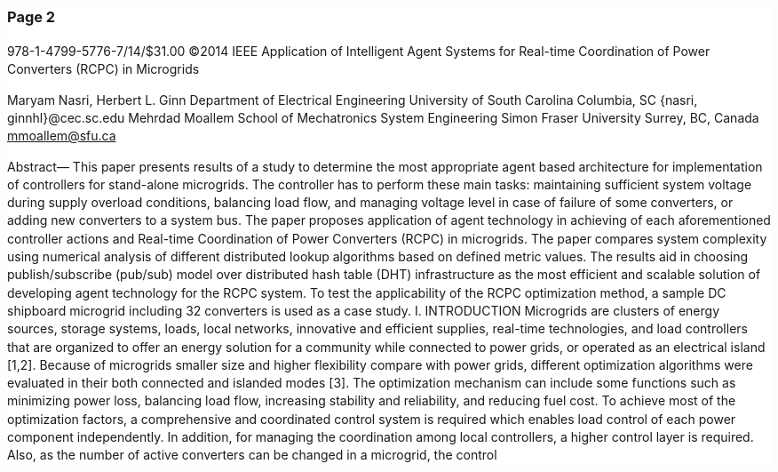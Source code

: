 

### Page 2

978-1-4799-5776-7/14/$31.00 ©2014 IEEE 
Application of Intelligent Agent Systems for Real-time 
Coordination of Power Converters (RCPC) in 
Microgrids 
 
Maryam Nasri, Herbert L. Ginn 
Department of Electrical Engineering 
University of South Carolina 
Columbia, SC 
{nasri, ginnhl}@cec.sc.edu 
Mehrdad Moallem 
School of Mechatronics System Engineering 
Simon Fraser University 
Surrey, BC, Canada 
mmoallem@sfu.ca 

Abstract— This paper presents results of a study to determine 
the 
most 
appropriate 
agent 
based 
architecture 
for 
implementation of controllers for stand-alone microgrids. The 
controller has to perform these main tasks: maintaining 
sufficient system voltage during supply overload conditions, 
balancing load flow, and managing voltage level in case of 
failure of some converters, or adding new converters to a 
system bus. The paper proposes application of agent 
technology in achieving of each aforementioned controller 
actions and Real-time Coordination of Power Converters 
(RCPC) in microgrids. The paper compares system complexity 
using numerical analysis of different distributed lookup 
algorithms based on defined metric values. The results aid in 
choosing publish/subscribe (pub/sub) model over distributed 
hash table (DHT) infrastructure as the most efficient and 
scalable solution of developing agent technology for the RCPC 
system. To test the applicability of the RCPC optimization 
method, a sample DC shipboard microgrid including 32 
converters is used as a case study. 
I. 
INTRODUCTION 
Microgrids are clusters of energy sources, storage systems, 
loads, local networks, innovative and efficient supplies, 
real-time technologies, and load controllers that are 
organized to offer an energy solution for a community while 
connected to power grids, or operated as an electrical island 
[1,2]. Because of microgrids smaller size and higher 
flexibility compare with power grids, different 
optimization algorithms were evaluated in their both 
connected and islanded modes [3]. The optimization 
mechanism can include some functions such as minimizing 
power loss, balancing load flow, increasing stability and 
reliability, and reducing fuel cost. To achieve most of the 
optimization factors, a comprehensive and coordinated 
control system is required which enables load control of 
each power component independently. In addition, for 
managing the coordination among local controllers, a higher 
control layer is required. Also, as the number of active 
converters can be changed in a microgrid, the control 